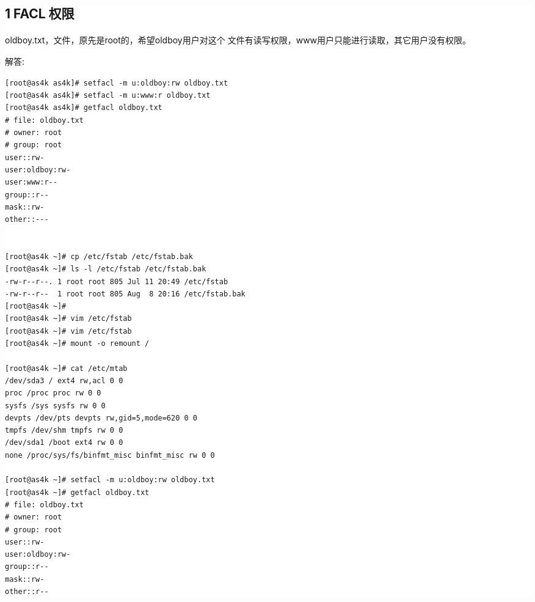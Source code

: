 ## 1 FACL 权限

oldboy.txt，文件，原先是root的，希望oldboy用户对这个
文件有读写权限，www用户只能进行读取，其它用户没有权限。

解答:

    [root@as4k as4k]# setfacl -m u:oldboy:rw oldboy.txt 
    [root@as4k as4k]# setfacl -m u:www:r oldboy.txt 
    [root@as4k as4k]# getfacl oldboy.txt 
    # file: oldboy.txt
    # owner: root
    # group: root
    user::rw-
    user:oldboy:rw-
    user:www:r--
    group::r--
    mask::rw-
    other::---


    [root@as4k ~]# cp /etc/fstab /etc/fstab.bak
    [root@as4k ~]# ls -l /etc/fstab /etc/fstab.bak
    -rw-r--r--. 1 root root 805 Jul 11 20:49 /etc/fstab
    -rw-r--r--  1 root root 805 Aug  8 20:16 /etc/fstab.bak
    [root@as4k ~]# 
    [root@as4k ~]# vim /etc/fstab
    [root@as4k ~]# vim /etc/fstab
    [root@as4k ~]# mount -o remount /

    [root@as4k ~]# cat /etc/mtab
    /dev/sda3 / ext4 rw,acl 0 0
    proc /proc proc rw 0 0
    sysfs /sys sysfs rw 0 0
    devpts /dev/pts devpts rw,gid=5,mode=620 0 0
    tmpfs /dev/shm tmpfs rw 0 0
    /dev/sda1 /boot ext4 rw 0 0
    none /proc/sys/fs/binfmt_misc binfmt_misc rw 0 0

    [root@as4k ~]# setfacl -m u:oldboy:rw oldboy.txt
    [root@as4k ~]# getfacl oldboy.txt 
    # file: oldboy.txt
    # owner: root
    # group: root
    user::rw-
    user:oldboy:rw-
    group::r--
    mask::rw-
    other::r--
